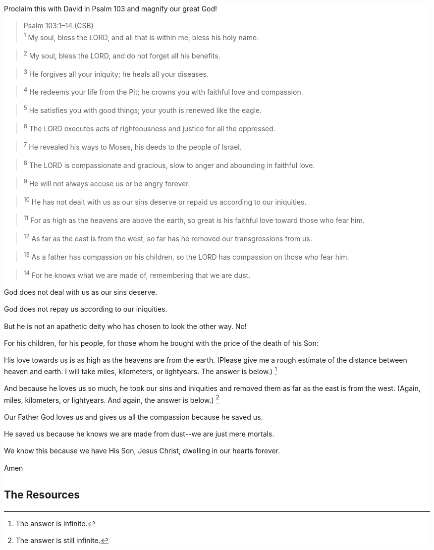 Proclaim this with David in Psalm 103 and magnify our great God!

>Psalm 103:1–14 (CSB)  
><sup>1</sup> My soul, bless the LORD, and all that is within me, bless his holy name. 

><sup>2</sup> My soul, bless the LORD, and do not forget all his benefits. 

><sup>3</sup> He forgives all your iniquity; he heals all your diseases. 

><sup>4</sup> He redeems your life from the Pit; he crowns you with faithful love and compassion. 

><sup>5</sup> He satisfies you with good things; your youth is renewed like the eagle. 

><sup>6</sup> The LORD executes acts of righteousness and justice for all the oppressed. 

><sup>7</sup> He revealed his ways to Moses, his deeds to the people of Israel. 

><sup>8</sup> The LORD is compassionate and gracious, slow to anger and abounding in faithful love. 

><sup>9</sup> He will not always accuse us or be angry forever. 

><sup>10</sup> He has not dealt with us as our sins deserve or repaid us according to our iniquities. 

><sup>11</sup> For as high as the heavens are above the earth, so great is his faithful love toward those who fear him. 

><sup>12</sup> As far as the east is from the west, so far has he removed our transgressions from us. 

><sup>13</sup> As a father has compassion on his children, so the LORD has compassion on those who fear him. 

><sup>14</sup> For he knows what we are made of, remembering that we are dust.

God does not deal with us as our sins deserve.

God does not repay us according to our iniquities.

But he is not an apathetic deity who has chosen to look the other way. No!

For his children, for his people, for those whom he bought with the price of the death of his Son:

His love towards us is as high as the heavens are from the earth. (Please give me a rough estimate of the distance between heaven and earth. I will take miles, kilometers, or lightyears. The answer is below.) [^warp]

[^warp]: The answer is infinite.

And because he loves us so much, he took our sins and iniquities and removed them as far as the east is from the west. (Again, miles, kilometers, or lightyears. And again, the answer is below.) [^warp2]

[^warp2]: The answer is still infinite.

Our Father God loves us and gives us all the compassion because he saved us.

He saved us because he knows we are made from dust--we are just mere mortals.

We know this because we have His Son, Jesus Christ, dwelling in our hearts forever.

Amen


## The Resources


[^sproul-truths-holy-goodness]: R.C. Sproul. Truths We Confess. 46.
[^nonsense]: Nonsensical questions like "Can God put a square peg into a round hole?" or "Can God create something he cannot lift?" will not be entertained by me ever. I will mark you as spam and block you.